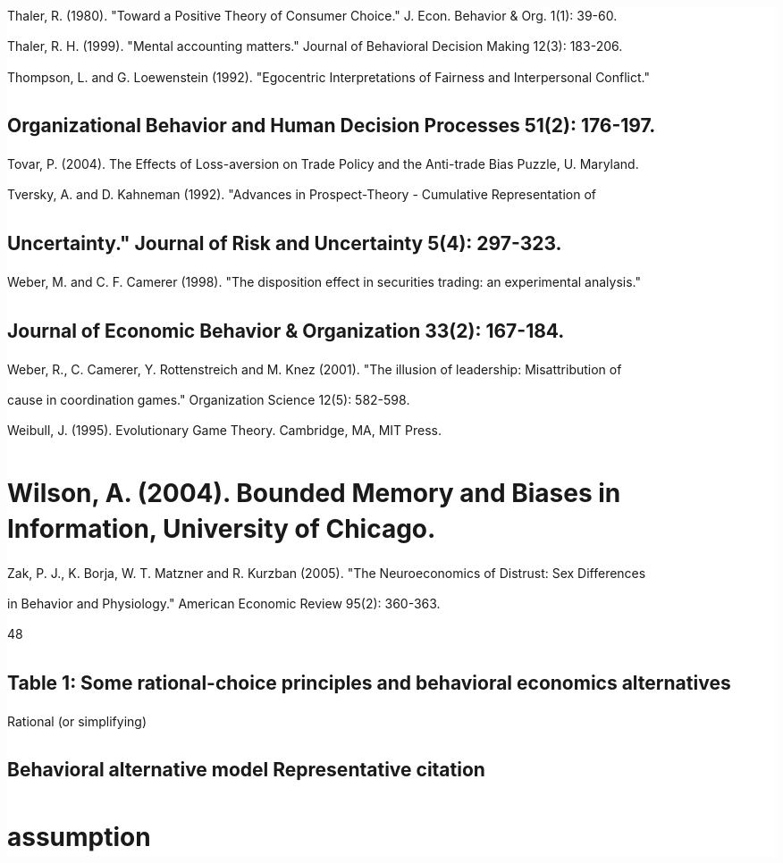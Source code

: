 Thaler, R. (1980). "Toward a Positive Theory of Consumer Choice." J. Econ. Behavior & Org. 1(1): 39-60.

Thaler, R. H. (1999). "Mental accounting matters." Journal of Behavioral Decision Making 12(3): 183-206.

Thompson, L. and G. Loewenstein (1992). "Egocentric Interpretations of Fairness and Interpersonal Conflict."

## Organizational Behavior and Human Decision Processes 51(2): 176-197.

Tovar, P. (2004). The Effects of Loss-aversion on Trade Policy and the Anti-trade Bias Puzzle, U. Maryland.

Tversky, A. and D. Kahneman (1992). "Advances in Prospect-Theory - Cumulative Representation of

## Uncertainty." Journal of Risk and Uncertainty 5(4): 297-323.

Weber, M. and C. F. Camerer (1998). "The disposition effect in securities trading: an experimental analysis."

## Journal of Economic Behavior & Organization 33(2): 167-184.

Weber, R., C. Camerer, Y. Rottenstreich and M. Knez (2001). "The illusion of leadership: Misattribution of

cause in coordination games." Organization Science 12(5): 582-598.

Weibull, J. (1995). Evolutionary Game Theory. Cambridge, MA, MIT Press.

# Wilson, A. (2004). Bounded Memory and Biases in Information, University of Chicago.

Zak, P. J., K. Borja, W. T. Matzner and R. Kurzban (2005). "The Neuroeconomics of Distrust: Sex Differences

in Behavior and Physiology." American Economic Review 95(2): 360-363.

48

## Table 1: Some rational-choice principles and behavioral economics alternatives

Rational (or simplifying)

## Behavioral alternative model Representative citation

# assumption
